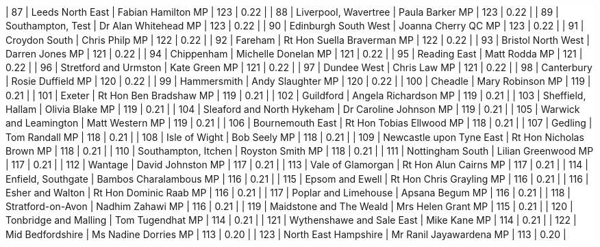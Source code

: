 | 87 | Leeds North East | Fabian Hamilton MP | 123 | 0.22 |
| 88 | Liverpool, Wavertree | Paula Barker MP | 123 | 0.22 |
| 89 | Southampton, Test | Dr Alan Whitehead MP | 123 | 0.22 |
| 90 | Edinburgh South West | Joanna Cherry QC MP | 123 | 0.22 |
| 91 | Croydon South | Chris Philp MP | 122 | 0.22 |
| 92 | Fareham | Rt Hon Suella Braverman MP | 122 | 0.22 |
| 93 | Bristol North West | Darren Jones MP | 121 | 0.22 |
| 94 | Chippenham | Michelle Donelan MP | 121 | 0.22 |
| 95 | Reading East | Matt Rodda MP | 121 | 0.22 |
| 96 | Stretford and Urmston | Kate Green MP | 121 | 0.22 |
| 97 | Dundee West | Chris Law MP | 121 | 0.22 |
| 98 | Canterbury | Rosie Duffield MP | 120 | 0.22 |
| 99 | Hammersmith | Andy Slaughter MP | 120 | 0.22 |
| 100 | Cheadle | Mary Robinson MP | 119 | 0.21 |
| 101 | Exeter | Rt Hon Ben Bradshaw MP | 119 | 0.21 |
| 102 | Guildford | Angela Richardson MP | 119 | 0.21 |
| 103 | Sheffield, Hallam | Olivia Blake MP | 119 | 0.21 |
| 104 | Sleaford and North Hykeham | Dr Caroline Johnson MP | 119 | 0.21 |
| 105 | Warwick and Leamington | Matt Western MP | 119 | 0.21 |
| 106 | Bournemouth East | Rt Hon Tobias Ellwood MP | 118 | 0.21 |
| 107 | Gedling | Tom Randall MP | 118 | 0.21 |
| 108 | Isle of Wight | Bob Seely MP | 118 | 0.21 |
| 109 | Newcastle upon Tyne East | Rt Hon Nicholas Brown MP | 118 | 0.21 |
| 110 | Southampton, Itchen | Royston Smith MP | 118 | 0.21 |
| 111 | Nottingham South | Lilian Greenwood MP | 117 | 0.21 |
| 112 | Wantage | David Johnston MP | 117 | 0.21 |
| 113 | Vale of Glamorgan | Rt Hon Alun Cairns MP | 117 | 0.21 |
| 114 | Enfield, Southgate | Bambos Charalambous MP | 116 | 0.21 |
| 115 | Epsom and Ewell | Rt Hon Chris Grayling MP | 116 | 0.21 |
| 116 | Esher and Walton | Rt Hon Dominic Raab MP | 116 | 0.21 |
| 117 | Poplar and Limehouse | Apsana Begum MP | 116 | 0.21 |
| 118 | Stratford-on-Avon | Nadhim Zahawi MP | 116 | 0.21 |
| 119 | Maidstone and The Weald | Mrs Helen Grant MP | 115 | 0.21 |
| 120 | Tonbridge and Malling | Tom Tugendhat MP | 114 | 0.21 |
| 121 | Wythenshawe and Sale East | Mike Kane MP | 114 | 0.21 |
| 122 | Mid Bedfordshire | Ms Nadine Dorries MP | 113 | 0.20 |
| 123 | North East Hampshire | Mr Ranil Jayawardena MP | 113 | 0.20 |